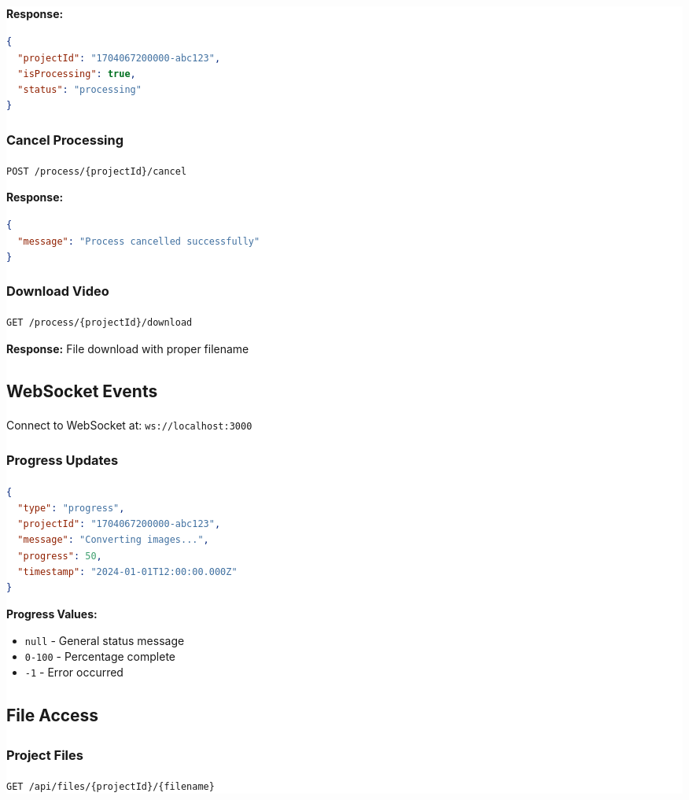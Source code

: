 **Response:**
```json
{
  "projectId": "1704067200000-abc123",
  "isProcessing": true,
  "status": "processing"
}
```

### Cancel Processing
```http
POST /process/{projectId}/cancel
```

**Response:**
```json
{
  "message": "Process cancelled successfully"
}
```

### Download Video
```http
GET /process/{projectId}/download
```

**Response:** File download with proper filename

## WebSocket Events

Connect to WebSocket at: `ws://localhost:3000`

### Progress Updates
```json
{
  "type": "progress",
  "projectId": "1704067200000-abc123",
  "message": "Converting images...",
  "progress": 50,
  "timestamp": "2024-01-01T12:00:00.000Z"
}
```

**Progress Values:**
- `null` - General status message
- `0-100` - Percentage complete
- `-1` - Error occurred

## File Access

### Project Files
```http
GET /api/files/{projectId}/{filename}
```
